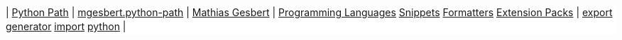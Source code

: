 | [Python Path](https://marketplace.visualstudio.com/items?itemName=mgesbert.python-path)                                                                                  | [mgesbert.python-path](https://marketplace.visualstudio.com/items?itemName=mgesbert.python-path)                                                 | [Mathias Gesbert](https://marketplace.visualstudio.com/publishers/mgesbert)                | [Programming Languages](https://marketplace.visualstudio.com/search?sortBy=Installs&category=Programming%20Languages&target=VSCode) [Snippets](https://marketplace.visualstudio.com/search?sortBy=Installs&category=Snippets&target=VSCode) [Formatters](https://marketplace.visualstudio.com/search?sortBy=Installs&category=Formatters&target=VSCode) [Extension Packs](https://marketplace.visualstudio.com/search?sortBy=Installs&category=Extension%20Packs&target=VSCode)                                                                                                                                                                                                                                                                                                                              | [export](https://marketplace.visualstudio.com/search?term=tag%3Aexport&target=VSCode) [generator](https://marketplace.visualstudio.com/search?term=tag%3Agenerator&target=VSCode) [import](https://marketplace.visualstudio.com/search?term=tag%3Aimport&target=VSCode) [python](https://marketplace.visualstudio.com/search?term=tag%3Apython&target=VSCode)
|